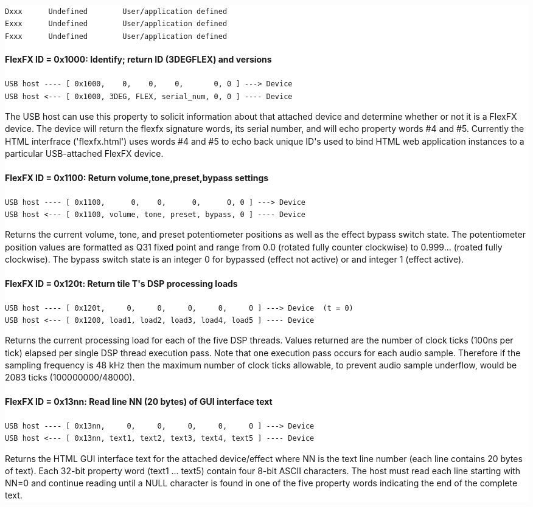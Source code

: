 ```
Dxxx      Undefined        User/application defined
Exxx      Undefined        User/application defined
Fxxx      Undefined        User/application defined
```

#### FlexFX ID = 0x1000: Identify; return ID (3DEGFLEX) and versions

```
USB host ---- [ 0x1000,    0,    0,    0,       0, 0 ] ---> Device
USB host <--- [ 0x1000, 3DEG, FLEX, serial_num, 0, 0 ] ---- Device
```
The USB host can use this property to solicit information about that attached device and determine whether or not it is a FlexFX device.  The device will return the flexfx signature words, its serial number, and will echo property words #4 and #5.  Currently the HTML interfrace ('flexfx.html') uses words #4 and #5 to echo back unique ID's used to bind HTML web application instances to a particular USB-attached FlexFX device.

#### FlexFX ID = 0x1100: Return volume,tone,preset,bypass settings

```
USB host ---- [ 0x1100,      0,    0,      0,      0, 0 ] ---> Device
USB host <--- [ 0x1100, volume, tone, preset, bypass, 0 ] ---- Device
```
Returns the current volume, tone, and preset potentiometer positions as well as the effect bypass switch state.
The potentiometer position values are formatted as Q31 fixed point and range from 0.0 (rotated fully counter clockwise) to 0.999... (roated fully clockwise).  The bypass switch state is an integer 0 for bypassed (effect not active) or and integer 1 (effect active).

#### FlexFX ID = 0x120t: Return tile T's DSP processing loads

```
USB host ---- [ 0x120t,     0,     0,     0,     0,     0 ] ---> Device  (t = 0)
USB host <--- [ 0x1200, load1, load2, load3, load4, load5 ] ---- Device
```
Returns the current processing load for each of the five DSP threads.  Values returned are the number of clock ticks (100ns per tick) elapsed per single DSP thread execution pass.  Note that one execution pass occurs for each audio sample.  Therefore if the sampling frequency is 48 kHz then the maximum number of clock ticks allowable, to prevent audio sample underflow, would be 2083 ticks (100000000/48000).

#### FlexFX ID = 0x13nn: Read line NN (20 bytes) of GUI interface text

```
USB host ---- [ 0x13nn,     0,     0,     0,     0,     0 ] ---> Device
USB host <--- [ 0x13nn, text1, text2, text3, text4, text5 ] ---- Device
```
Returns the HTML GUI interface text for the attached device/effect where NN is the text line number (each line contains 20 bytes of text).  Each 32-bit property word (text1 ... text5) contain four 8-bit ASCII characters.  The host must read each line starting with NN=0 and continue reading until a NULL character is found in one of the five property words indicating the end of the complete text.
